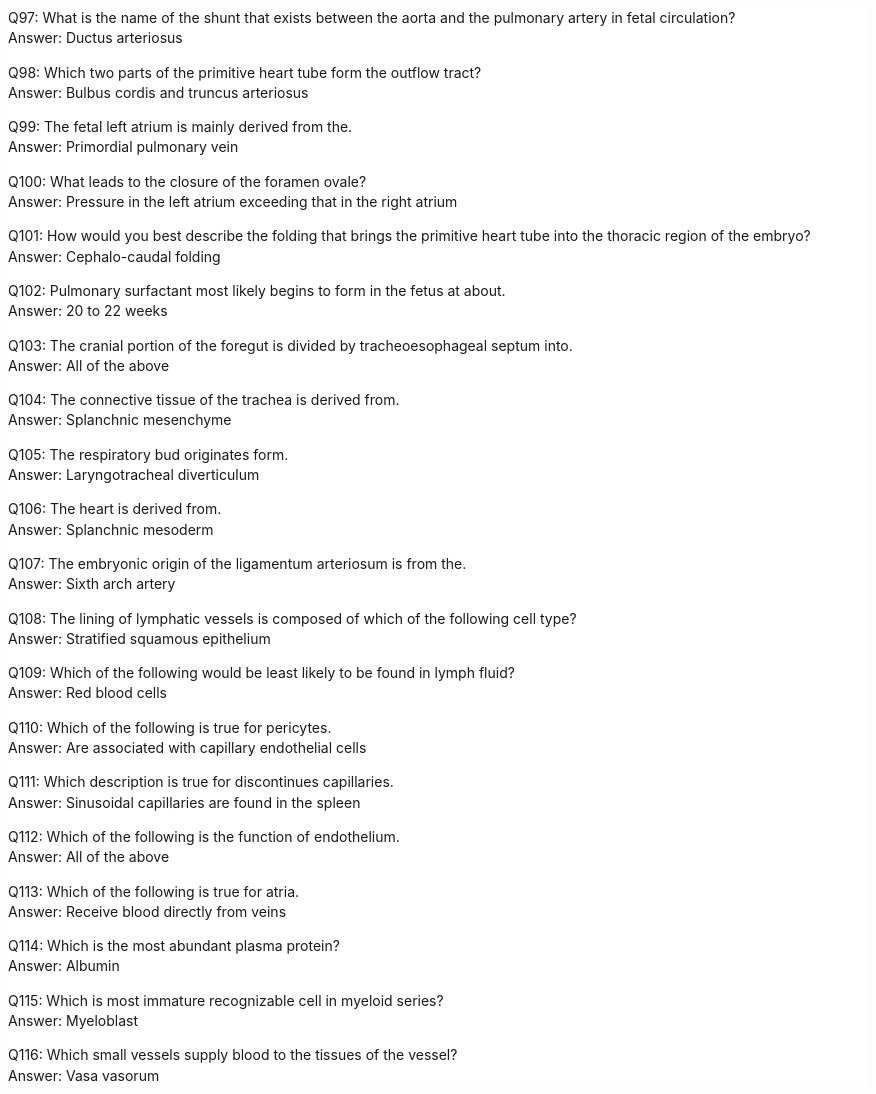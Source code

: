 Q97: What is the name of the shunt that exists between the aorta and the pulmonary artery in fetal circulation?  
Answer: Ductus arteriosus  

Q98: Which two parts of the primitive heart tube form the outflow tract?  
Answer: Bulbus cordis and truncus arteriosus  

Q99: The fetal left atrium is mainly derived from the.  
Answer: Primordial pulmonary vein  

Q100: What leads to the closure of the foramen ovale?  
Answer: Pressure in the left atrium exceeding that in the right atrium  

Q101: How would you best describe the folding that brings the primitive heart tube into the thoracic region of the embryo?  
Answer: Cephalo-caudal folding  

Q102: Pulmonary surfactant most likely begins to form in the fetus at about.  
Answer: 20 to 22 weeks  

Q103: The cranial portion of the foregut is divided by tracheoesophageal septum into.  
Answer: All of the above  

Q104: The connective tissue of the trachea is derived from.  
Answer: Splanchnic mesenchyme  

Q105: The respiratory bud originates form.  
Answer: Laryngotracheal diverticulum  

Q106: The heart is derived from.  
Answer: Splanchnic mesoderm  

Q107: The embryonic origin of the ligamentum arteriosum is from the.  
Answer: Sixth arch artery  

Q108: The lining of lymphatic vessels is composed of which of the following cell type?  
Answer: Stratified squamous epithelium  

Q109: Which of the following would be least likely to be found in lymph fluid?  
Answer: Red blood cells  

Q110: Which of the following is true for pericytes.  
Answer: Are associated with capillary endothelial cells  

Q111: Which description is true for discontinues capillaries.  
Answer: Sinusoidal capillaries are found in the spleen  

Q112: Which of the following is the function of endothelium.  
Answer: All of the above  

Q113: Which of the following is true for atria.  
Answer: Receive blood directly from veins  

Q114: Which is the most abundant plasma protein?  
Answer: Albumin  

Q115: Which is most immature recognizable cell in myeloid series?  
Answer: Myeloblast  

Q116: Which small vessels supply blood to the tissues of the vessel?  
Answer: Vasa vasorum  
